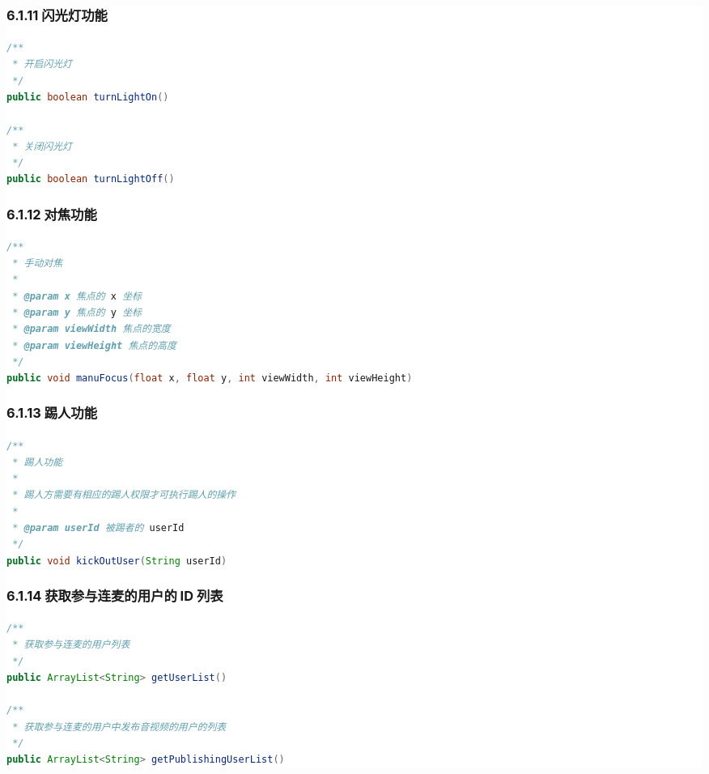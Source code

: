 ### 6.1.11 闪光灯功能

```java
/**
 * 开启闪光灯
 */
public boolean turnLightOn()

/**
 * 关闭闪光灯
 */
public boolean turnLightOff()
```

### 6.1.12 对焦功能

```java
/**
 * 手动对焦
 *
 * @param x 焦点的 x 坐标
 * @param y 焦点的 y 坐标
 * @param viewWidth 焦点的宽度
 * @param viewHeight 焦点的高度
 */
public void manuFocus(float x, float y, int viewWidth, int viewHeight)
```

### 6.1.13 踢人功能

```java
/**
 * 踢人功能
 *
 * 踢人方需要有相应的踢人权限才可执行踢人的操作
 *
 * @param userId 被踢者的 userId
 */
public void kickOutUser(String userId)
```

### 6.1.14 获取参与连麦的用户的 ID 列表

```java
/**
 * 获取参与连麦的用户列表
 */
public ArrayList<String> getUserList()

/**
 * 获取参与连麦的用户中发布音视频的用户的列表
 */
public ArrayList<String> getPublishingUserList()
```
